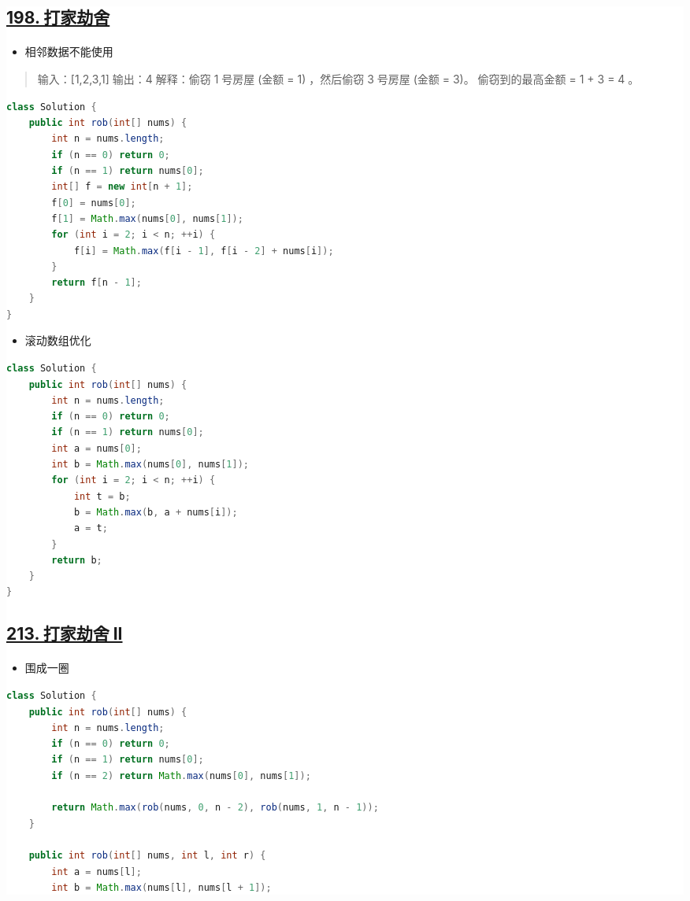 ## [198. 打家劫舍](https://leetcode-cn.com/problems/house-robber/)

* 相邻数据不能使用

> 输入：[1,2,3,1]
> 输出：4
> 解释：偷窃 1 号房屋 (金额 = 1) ，然后偷窃 3 号房屋 (金额 = 3)。
>      偷窃到的最高金额 = 1 + 3 = 4 。

```java
class Solution {
    public int rob(int[] nums) {
        int n = nums.length;
        if (n == 0) return 0;
        if (n == 1) return nums[0];
        int[] f = new int[n + 1];
        f[0] = nums[0];
        f[1] = Math.max(nums[0], nums[1]);
        for (int i = 2; i < n; ++i) {
            f[i] = Math.max(f[i - 1], f[i - 2] + nums[i]);
        }
        return f[n - 1];
    }
}
```

* 滚动数组优化

```java
class Solution {
    public int rob(int[] nums) {
        int n = nums.length;
        if (n == 0) return 0;
        if (n == 1) return nums[0];
        int a = nums[0];
        int b = Math.max(nums[0], nums[1]);
        for (int i = 2; i < n; ++i) {
            int t = b;
            b = Math.max(b, a + nums[i]);
            a = t;
        }
        return b;
    }
}
```

## [213. 打家劫舍 II](https://leetcode-cn.com/problems/house-robber-ii/)

*  围成一圈

```java
class Solution {
    public int rob(int[] nums) {
        int n = nums.length;
        if (n == 0) return 0;
        if (n == 1) return nums[0];
        if (n == 2) return Math.max(nums[0], nums[1]);

        return Math.max(rob(nums, 0, n - 2), rob(nums, 1, n - 1));
    }

    public int rob(int[] nums, int l, int r) {
        int a = nums[l];
        int b = Math.max(nums[l], nums[l + 1]);
```